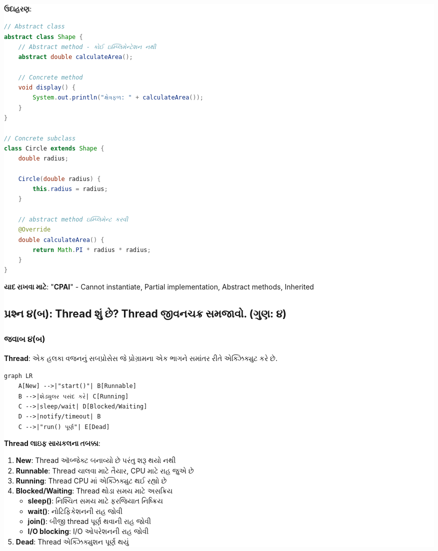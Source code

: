 **ઉદાહરણ**:

```java
// Abstract class
abstract class Shape {
    // Abstract method - કોઈ ઇમ્પ્લિમેન્ટેશન નથી
    abstract double calculateArea();
    
    // Concrete method
    void display() {
        System.out.println("ક્ષેત્રફળ: " + calculateArea());
    }
}

// Concrete subclass
class Circle extends Shape {
    double radius;
    
    Circle(double radius) {
        this.radius = radius;
    }
    
    // abstract method ઇમ્પ્લિમેન્ટ કરવી
    @Override
    double calculateArea() {
        return Math.PI * radius * radius;
    }
}
```

**યાદ રાખવા માટે**: "**CPAI**" - Cannot instantiate, Partial implementation, Abstract methods, Inherited

## પ્રશ્ન ૪(બ): Thread શું છે? Thread જીવનચક્ર સમજાવો. (ગુણ: ૪)

### જવાબ ૪(બ)

**Thread**: એક હલકા વજનનું સબપ્રોસેસ જે પ્રોગ્રામના એક ભાગને સમાંતર રીતે એક્ઝિક્યુટ કરે છે.

```mermaid
graph LR
    A[New] -->|"start()"| B[Runnable]
    B -->|શેડ્યુલર પસંદ કરે| C[Running]
    C -->|sleep/wait| D[Blocked/Waiting]
    D -->|notify/timeout| B
    C -->|"run() પૂર્ણ"| E[Dead]
```

**Thread લાઇફ સાયકલના તબક્કા**:

1. **New**: Thread ઑબ્જેક્ટ બનાવ્યો છે પરંતુ શરૂ થયો નથી
2. **Runnable**: Thread ચાલવા માટે તૈયાર, CPU માટે રાહ જુએ છે
3. **Running**: Thread CPU માં એક્ઝિક્યુટ થઈ રહ્યો છે
4. **Blocked/Waiting**: Thread થોડા સમય માટે અસક્રિય
   * **sleep()**: નિશ્ચિત સમય માટે ફરજિયાત નિષ્ક્રિય
   * **wait()**: નોટિફિકેશનની રાહ જોવી
   * **join()**: બીજી thread પૂર્ણ થવાની રાહ જોવી
   * **I/O blocking**: I/O ઓપરેશનની રાહ જોવી
5. **Dead**: Thread એક્ઝિક્યુશન પૂર્ણ થયું
